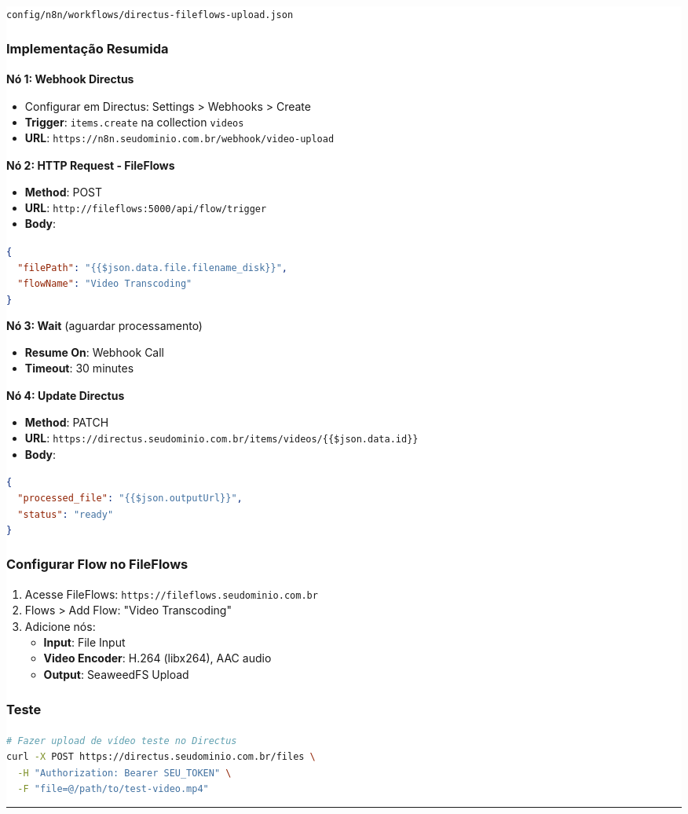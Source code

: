 `config/n8n/workflows/directus-fileflows-upload.json`

### Implementação Resumida

**Nó 1: Webhook Directus**
- Configurar em Directus: Settings > Webhooks > Create
- **Trigger**: `items.create` na collection `videos`
- **URL**: `https://n8n.seudominio.com.br/webhook/video-upload`

**Nó 2: HTTP Request - FileFlows**
- **Method**: POST
- **URL**: `http://fileflows:5000/api/flow/trigger`
- **Body**:
```json
{
  "filePath": "{{$json.data.file.filename_disk}}",
  "flowName": "Video Transcoding"
}
```

**Nó 3: Wait** (aguardar processamento)
- **Resume On**: Webhook Call
- **Timeout**: 30 minutes

**Nó 4: Update Directus**
- **Method**: PATCH
- **URL**: `https://directus.seudominio.com.br/items/videos/{{$json.data.id}}`
- **Body**:
```json
{
  "processed_file": "{{$json.outputUrl}}",
  "status": "ready"
}
```

### Configurar Flow no FileFlows

1. Acesse FileFlows: `https://fileflows.seudominio.com.br`
2. Flows > Add Flow: "Video Transcoding"
3. Adicione nós:
   - **Input**: File Input
   - **Video Encoder**: H.264 (libx264), AAC audio
   - **Output**: SeaweedFS Upload

### Teste

```bash
# Fazer upload de vídeo teste no Directus
curl -X POST https://directus.seudominio.com.br/files \
  -H "Authorization: Bearer SEU_TOKEN" \
  -F "file=@/path/to/test-video.mp4"
```

---
